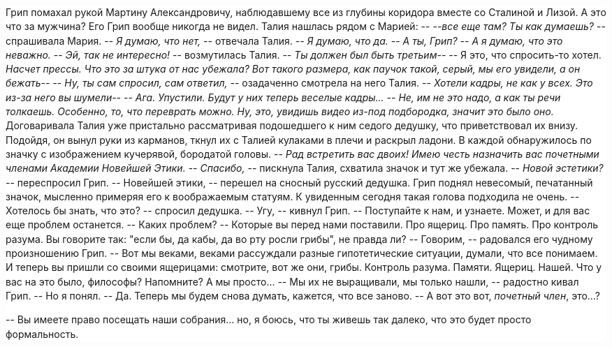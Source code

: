 Грип помахал рукой Мартину Александровичу,
наблюдавшему все из глубины коридора вместе со Сталиной и Лизой.
А это что за мужчина? Его Грип вообще никогда не видел.
Талия нашлась рядом с Марией:
-- *--все еще там? Ты как думаешь?* -- спрашивала Мария.
-- *Я думаю, что нет,* -- отвечала Талия.
-- *Я думаю, что да.*
-- *А ты, Грип?*
-- *А я думаю, что это неважно.*
-- *Эй, так не интересно!* -- возмутилась Талия. --
   *Ты должен был быть третьим--*
-- Я это, что спросить-то хотел.
   *Насчет прессы. Что это за штука от нас убежала?
    Вот такого размера,
    как паучок такой, серый, мы его увидели, а он бежать--*
-- *Ну, ты сам спросил, сам ответил,* -- озадаченно смотрела на него Талия. --
   *Хотели кадры, не как у всех. Это из-за него вы шумели--*
-- *Ага. Упустили. Будут у них теперь веселые кадры...*
-- *Не, им не это надо, а как ты речи толкаешь.
    Особенно, то, что переврать можно.
    Ну, это, увидишь видео из-под подбородка, значит это было оно.*
Договаривала Талия уже пристально рассматривая подошедшего к ним седого дедушку,
что приветствовал их внизу.
Подойдя, он вынул руки из карманов, ткнул их с Талией кулаками в плечи
и раскрыл ладони.
В каждой обнаружилось по значку с изображением кучерявой, бородатой головы.
-- *Рад встретить вас двоих!
    Имею честь назначить вас почетными членами Академии Новейшей Этики.*
-- *Спасибо,* -- пискнула Талия, схватила значок и тут же убежала.
-- *Новой эстетики?* -- переспросил Грип.
-- Новейшей этики, -- перешел на сносный русский дедушка.
Грип поднял невесомый, печатанный значок,
мысленно примеряя его к воображаемым статуям.
К увиденным сегодня такая голова подходила не очень.
-- Хотелось бы знать, что это? -- спросил дедушка.
-- Угу, -- кивнул Грип.
-- Поступайте к нам, и узнаете. Может, и для вас еще проблем останется.
-- Каких проблем?
-- Которые вы перед нами поставили. Про ящериц. Про память. Про контроль разума.
   Вы говорите так: "если бы, да кабы, да во рту росли грибы", не правда ли?
-- Говорим, -- радовался его чудному произношению Грип.
-- Вот мы веками, веками рассуждали разные гипотетические ситуации,
   думали, что все понимаем.
   И теперь вы пришли со своими ящерицами: смотрите, вот же они, грибы.
   Контроль разума. Памяти. Ящериц. Нашей.
   Что у вас на это было, философы? Напомните? А мы просто...
-- Мы их не выращивали, мы только нашли, -- радостно кивал Грип. -- Но я понял.
-- Да. Теперь мы будем снова думать, кажется, что все заново.
-- А вот это вот, *почетный член*, это...?

-- Вы имеете право посещать наши собрания...
   но, я боюсь, что ты живешь так далеко, что это будет просто формальность.
